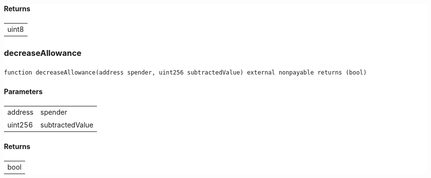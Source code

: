 





#### Returns


<table>

  <tr>
    <td>
      uint8
    </td>
    
  </tr>

</table>



### decreaseAllowance


```solidity
function decreaseAllowance(address spender, uint256 subtractedValue) external nonpayable returns (bool)

```





#### Parameters

<table>

  <tr>
    <td>address </td>
    <td>spender</td>
    
  </tr>

  <tr>
    <td>uint256 </td>
    <td>subtractedValue</td>
    
  </tr>

</table>



#### Returns


<table>

  <tr>
    <td>
      bool
    </td>
    